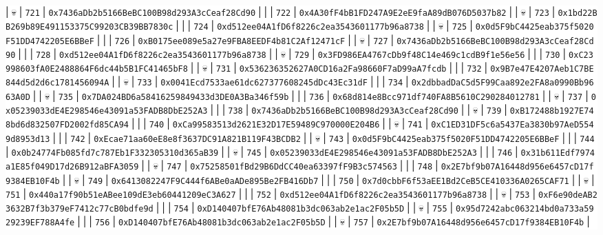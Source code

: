 | 💀 | `721` | `0x7436aDb2b5166BeBC100B98d293A3cCeaf28Cd90` |
|  | `722` | `0x4A30fF4bB1FD247A9E2eE9faA89dB076D5037b82` |
| 💀 | `723` | `0x1bd22BB269b89E491153375C99203CB39BB7830c` |
|  | `724` | `0xd512ee04A1fD6f8226c2ea3543601177b96a8738` |
| 💀 | `725` | `0x0d5F9bC4425eab375f5020F51DD4742205E6BBeF` |
|  | `726` | `0xB0175ee089e5a27e9FBA8EEDF4b81C2Af12471cF` |
| 💀 | `727` | `0x7436aDb2b5166BeBC100B98d293A3cCeaf28Cd90` |
|  | `728` | `0xd512ee04A1fD6f8226c2ea3543601177b96a8738` |
| 💀 | `729` | `0x3FD986EA4767cDb9f48C14e469c1cdB9f1e56e56` |
|  | `730` | `0xC23998603fA0E2488864F6dc44b5B1FC41465bF8` |
| 💀 | `731` | `0x536236352627A0CD16a2Fa98660F7aD99aA7fcdb` |
|  | `732` | `0x9B7e47E4207Aeb1C7BE844d5d2d6c1781456094A` |
| 💀 | `733` | `0x0041Ecd7533ae61dc627377608245dDc43Ec31dF` |
|  | `734` | `0x2dbbadDaC5d5F99Caa892e2FA8a0990Bb9663A0D` |
| 💀 | `735` | `0x7DA024BD6a58416259849433d3DE0A3Ba346f59b` |
|  | `736` | `0x68d814e8Bcc971df740FA8B5610C290284012781` |
| 💀 | `737` | `0x05239033dE4E298546e43091a53FADB8DbE252A3` |
|  | `738` | `0x7436aDb2b5166BeBC100B98d293A3cCeaf28Cd90` |
| 💀 | `739` | `0xB172488b1927E748bd6d832507FD2002fd85CA94` |
|  | `740` | `0xCa99583513d2621E32D17E59489C970000E204B6` |
| 💀 | `741` | `0xC1ED31DF5c6a5437Ea3830b97AeD5549d8953d13` |
|  | `742` | `0xEcae71aa60eE8e8f3637DC91A821B119F43BCDB2` |
| 💀 | `743` | `0x0d5F9bC4425eab375f5020F51DD4742205E6BBeF` |
|  | `744` | `0x0b24774Fb085fd7c787Eb1F332305310d365aB39` |
| 💀 | `745` | `0x05239033dE4E298546e43091a53FADB8DbE252A3` |
|  | `746` | `0x31b611Edf7974a1E85f049D17d26B912aBFA3059` |
| 💀 | `747` | `0x75258501fBd29B6DdCC40ea63397fF9B3c574563` |
|  | `748` | `0x2E7bf9b07A16448d956e6457cD17f9384EB10F4b` |
| 💀 | `749` | `0x6413082247F9C444f6ABe0aADe895Be2FB416Db7` |
|  | `750` | `0x7d0cbbF6f53aEE1Bd2CeB5CE410336A0265CAF71` |
| 💀 | `751` | `0x440a17f90b51eABee109dE3eb60441209eC3A627` |
|  | `752` | `0xd512ee04A1fD6f8226c2ea3543601177b96a8738` |
| 💀 | `753` | `0xF6e90deAB23632B7f3b379eF7412c77cB0bdfe9d` |
|  | `754` | `0xD140407bfE76Ab48081b3dc063ab2e1ac2F05b5D` |
| 💀 | `755` | `0x95d7242abc063214bd0a733a5929239EF788A4fe` |
|  | `756` | `0xD140407bfE76Ab48081b3dc063ab2e1ac2F05b5D` |
| 💀 | `757` | `0x2E7bf9b07A16448d956e6457cD17f9384EB10F4b` |